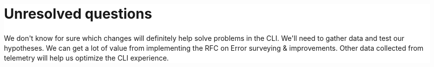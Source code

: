# Unresolved questions
We don't know for sure which changes will definitely help solve problems in the CLI. We'll need to gather data and test our hypotheses. We can get a lot of value from implementing the RFC on Error surveying & improvements. Other data collected from telemetry will help us optimize the CLI experience.



